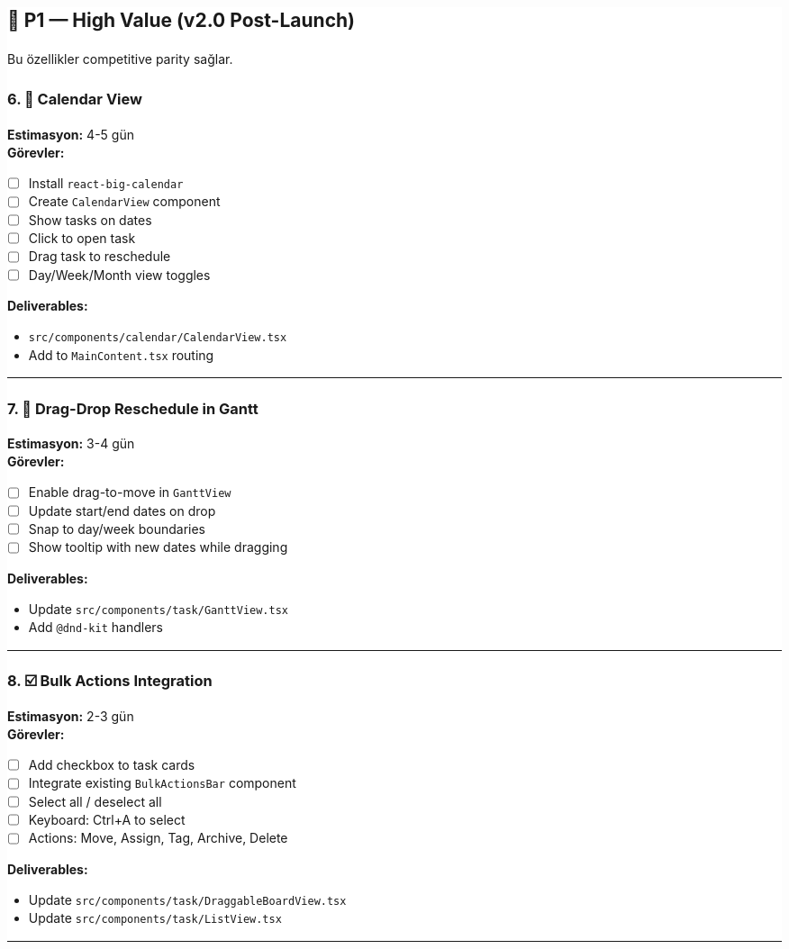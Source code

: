 
## 🔵 P1 — High Value (v2.0 Post-Launch)

Bu özellikler competitive parity sağlar.

### 6. 📅 Calendar View

**Estimasyon:** 4-5 gün  
**Görevler:**

- [ ] Install `react-big-calendar`
- [ ] Create `CalendarView` component
- [ ] Show tasks on dates
- [ ] Click to open task
- [ ] Drag task to reschedule
- [ ] Day/Week/Month view toggles

**Deliverables:**

- `src/components/calendar/CalendarView.tsx`
- Add to `MainContent.tsx` routing

---

### 7. 🔧 Drag-Drop Reschedule in Gantt

**Estimasyon:** 3-4 gün  
**Görevler:**

- [ ] Enable drag-to-move in `GanttView`
- [ ] Update start/end dates on drop
- [ ] Snap to day/week boundaries
- [ ] Show tooltip with new dates while dragging

**Deliverables:**

- Update `src/components/task/GanttView.tsx`
- Add `@dnd-kit` handlers

---

### 8. ☑️ Bulk Actions Integration

**Estimasyon:** 2-3 gün  
**Görevler:**

- [ ] Add checkbox to task cards
- [ ] Integrate existing `BulkActionsBar` component
- [ ] Select all / deselect all
- [ ] Keyboard: Ctrl+A to select
- [ ] Actions: Move, Assign, Tag, Archive, Delete

**Deliverables:**

- Update `src/components/task/DraggableBoardView.tsx`
- Update `src/components/task/ListView.tsx`

---